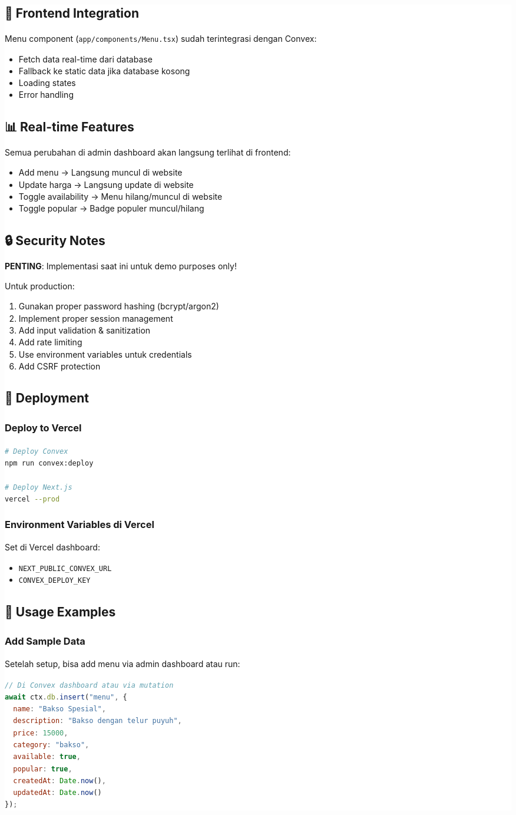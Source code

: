 ## 🎨 Frontend Integration

Menu component (`app/components/Menu.tsx`) sudah terintegrasi dengan Convex:
- Fetch data real-time dari database
- Fallback ke static data jika database kosong
- Loading states
- Error handling

## 📊 Real-time Features

Semua perubahan di admin dashboard akan langsung terlihat di frontend:
- Add menu → Langsung muncul di website
- Update harga → Langsung update di website
- Toggle availability → Menu hilang/muncul di website
- Toggle popular → Badge populer muncul/hilang

## 🔒 Security Notes

**PENTING**: Implementasi saat ini untuk demo purposes only!

Untuk production:
1. Gunakan proper password hashing (bcrypt/argon2)
2. Implement proper session management
3. Add input validation & sanitization
4. Add rate limiting
5. Use environment variables untuk credentials
6. Add CSRF protection

## 🚀 Deployment

### Deploy to Vercel
```bash
# Deploy Convex
npm run convex:deploy

# Deploy Next.js
vercel --prod
```

### Environment Variables di Vercel
Set di Vercel dashboard:
- `NEXT_PUBLIC_CONVEX_URL`
- `CONVEX_DEPLOY_KEY`

## 📝 Usage Examples

### Add Sample Data
Setelah setup, bisa add menu via admin dashboard atau run:
```javascript
// Di Convex dashboard atau via mutation
await ctx.db.insert("menu", {
  name: "Bakso Spesial",
  description: "Bakso dengan telur puyuh",
  price: 15000,
  category: "bakso",
  available: true,
  popular: true,
  createdAt: Date.now(),
  updatedAt: Date.now()
});
```
